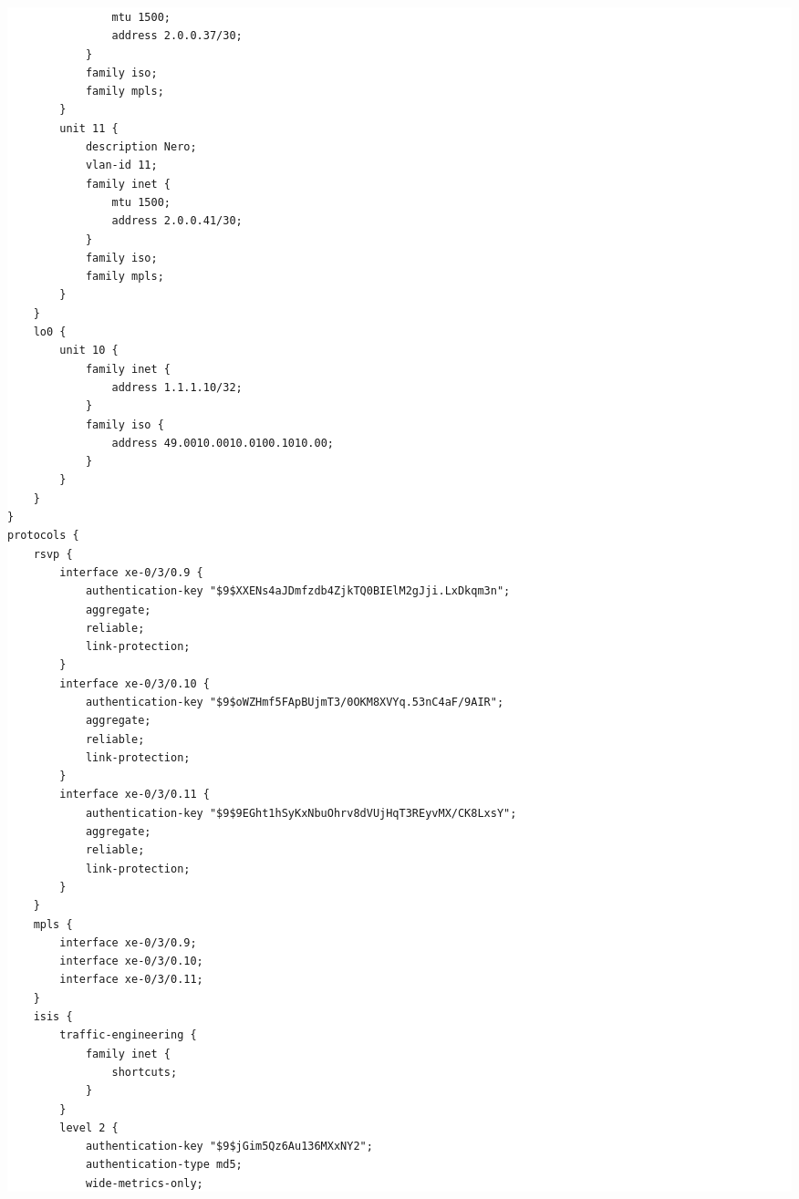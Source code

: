                     mtu 1500;
                    address 2.0.0.37/30;
                }
                family iso;
                family mpls;
            }
            unit 11 {
                description Nero;
                vlan-id 11;
                family inet {
                    mtu 1500;
                    address 2.0.0.41/30;
                }
                family iso;
                family mpls;
            }
        }
        lo0 {
            unit 10 {
                family inet {
                    address 1.1.1.10/32;
                }
                family iso {
                    address 49.0010.0010.0100.1010.00;
                }
            }
        }
    }
    protocols {
        rsvp {
            interface xe-0/3/0.9 {
                authentication-key "$9$XXENs4aJDmfzdb4ZjkTQ0BIElM2gJji.LxDkqm3n"; 
                aggregate;
                reliable;
                link-protection;
            }
            interface xe-0/3/0.10 {
                authentication-key "$9$oWZHmf5FApBUjmT3/0OKM8XVYq.53nC4aF/9AIR"; 
                aggregate;
                reliable;
                link-protection;
            }
            interface xe-0/3/0.11 {
                authentication-key "$9$9EGht1hSyKxNbuOhrv8dVUjHqT3REyvMX/CK8LxsY";
                aggregate;
                reliable;
                link-protection;
            }
        }
        mpls {
            interface xe-0/3/0.9;
            interface xe-0/3/0.10;
            interface xe-0/3/0.11;
        }
        isis {
            traffic-engineering {
                family inet {
                    shortcuts;
                }
            }
            level 2 {
                authentication-key "$9$jGim5Qz6Au136MXxNY2"; 
                authentication-type md5;
                wide-metrics-only;